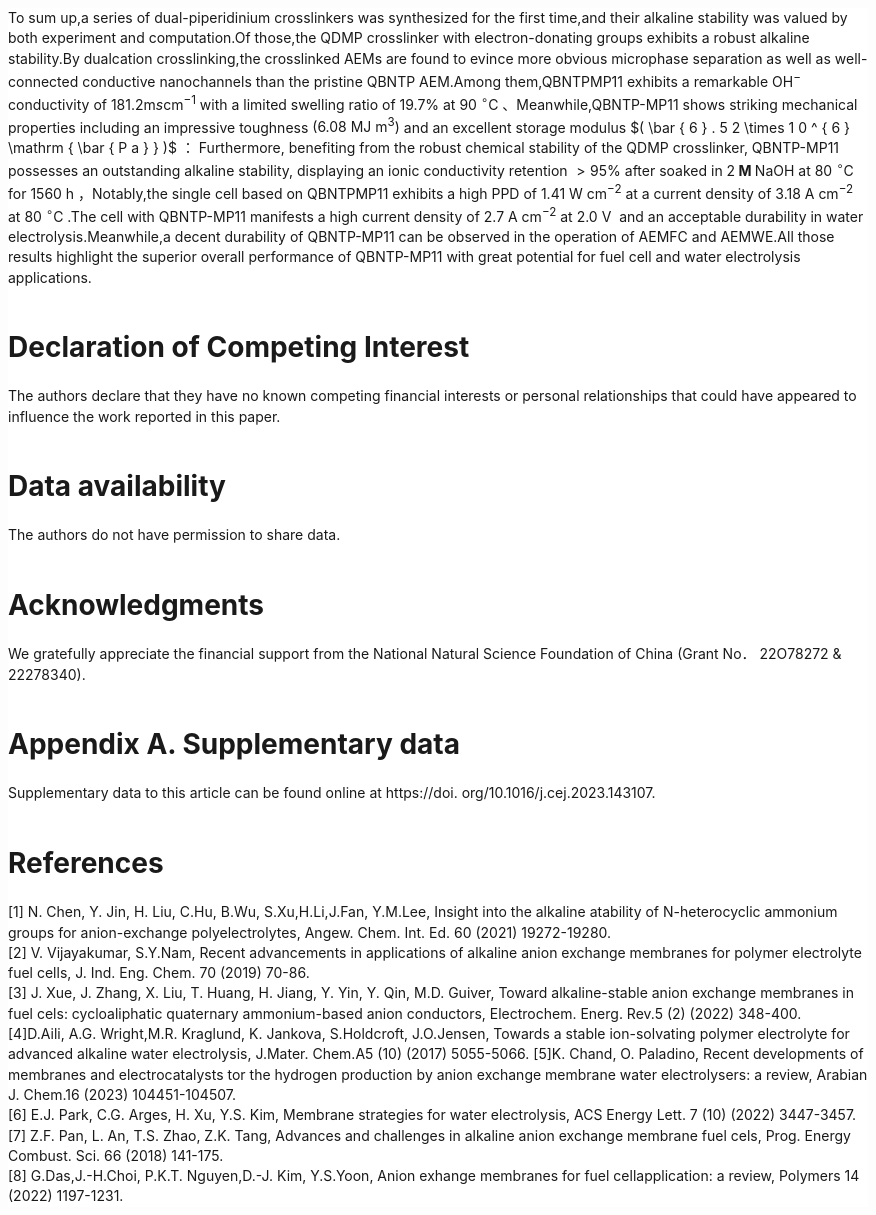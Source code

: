 To sum up,a series of dual-piperidinium crosslinkers was synthesized for the first time,and their alkaline stability was valued by both experiment and computation.Of those,the QDMP crosslinker with electron-donating groups exhibits a robust alkaline stability.By dualcation crosslinking,the crosslinked AEMs are found to evince more obvious microphase separation as well as well-connected conductive nanochannels than the pristine QBNTP AEM.Among them,QBNTPMP11 exhibits a remarkable $\mathrm { O H } ^ { - }$ conductivity of $1 8 1 . 2 \mathrm { m } s \mathrm { c m } ^ { - 1 }$ with a limited swelling ratio of $1 9 . 7 \%$ at $9 0 ~ ^ { \circ } \mathrm { C }$ 、Meanwhile,QBNTP-MP11 shows striking mechanical properties including an impressive toughness $( 6 . 0 8 \mathrm { ~ M J ~ m } ^ { 3 } )$ and an excellent storage modulus $( \bar { 6 } . 5 2 \times 1 0 ^ { 6 } \mathrm { \bar { P a } } )$ ： Furthermore, benefiting from the robust chemical stability of the QDMP crosslinker, QBNTP-MP11 possesses an outstanding alkaline stability, displaying an ionic conductivity retention $> 9 5 \%$ after soaked in $2 \textbf { M }$ NaOH at $8 0 ~ ^ { \circ } \mathrm { C }$ for $1 5 6 0 \ \mathrm { h }$ ，Notably,the single cell based on QBNTPMP11 exhibits a high PPD of 1.41 W $\mathrm { c m } ^ { - 2 }$ at a current density of 3.18 A $\mathrm { c m } ^ { - 2 }$ at $8 0 ~ ^ { \circ } \mathrm { C }$ .The cell with QBNTP-MP11 manifests a high current density of 2.7 A $\mathrm { c m } ^ { - 2 }$ at $2 . 0 \mathrm { ~ V ~ }$ and an acceptable durability in water electrolysis.Meanwhile,a decent durability of QBNTP-MP11 can be observed in the operation of AEMFC and AEMWE.All those results highlight the superior overall performance of QBNTP-MP11 with great potential for fuel cell and water electrolysis applications.

# Declaration of Competing Interest

The authors declare that they have no known competing financial interests or personal relationships that could have appeared to influence the work reported in this paper.

# Data availability

The authors do not have permission to share data.

# Acknowledgments

We gratefully appreciate the financial support from the National Natural Science Foundation of China (Grant No． 22O78272 & 22278340).

# Appendix A. Supplementary data

Supplementary data to this article can be found online at https://doi. org/10.1016/j.cej.2023.143107.

# References

[1] N. Chen, Y. Jin, H. Liu, C.Hu, B.Wu, S.Xu,H.Li,J.Fan, Y.M.Lee, Insight into the alkaline atability of N-heterocyclic ammonium groups for anion-exchange polyelectrolytes, Angew. Chem. Int. Ed. 60 (2021) 19272-19280.   
[2] V. Vijayakumar, S.Y.Nam, Recent advancements in applications of alkaline anion exchange membranes for polymer electrolyte fuel cells, J. Ind. Eng. Chem. 70 (2019) 70-86.   
[3] J. Xue, J. Zhang, X. Liu, T. Huang, H. Jiang, Y. Yin, Y. Qin, M.D. Guiver, Toward alkaline-stable anion exchange membranes in fuel cels: cycloaliphatic quaternary ammonium-based anion conductors, Electrochem. Energ. Rev.5 (2) (2022) 348-400.   
[4]D.Aili, A.G. Wright,M.R. Kraglund, K. Jankova, S.Holdcroft, J.O.Jensen, Towards a stable ion-solvating polymer electrolyte for advanced alkaline water electrolysis, J.Mater. Chem.A5 (10) (2017) 5055-5066. [5]K. Chand, O. Paladino, Recent developments of membranes and electrocatalysts tor the hydrogen production by anion exchange membrane water electrolysers: a review, Arabian J. Chem.16 (2023) 104451-104507.   
[6] E.J. Park, C.G. Arges, H. Xu, Y.S. Kim, Membrane strategies for water electrolysis, ACS Energy Lett. 7 (10) (2022) 3447-3457.   
[7] Z.F. Pan, L. An, T.S. Zhao, Z.K. Tang, Advances and challenges in alkaline anion exchange membrane fuel cels, Prog. Energy Combust. Sci. 66 (2018) 141-175.   
[8] G.Das,J.-H.Choi, P.K.T. Nguyen,D.-J. Kim, Y.S.Yoon, Anion exhange membranes for fuel cellapplication: a review, Polymers 14 (2022) 1197-1231.   